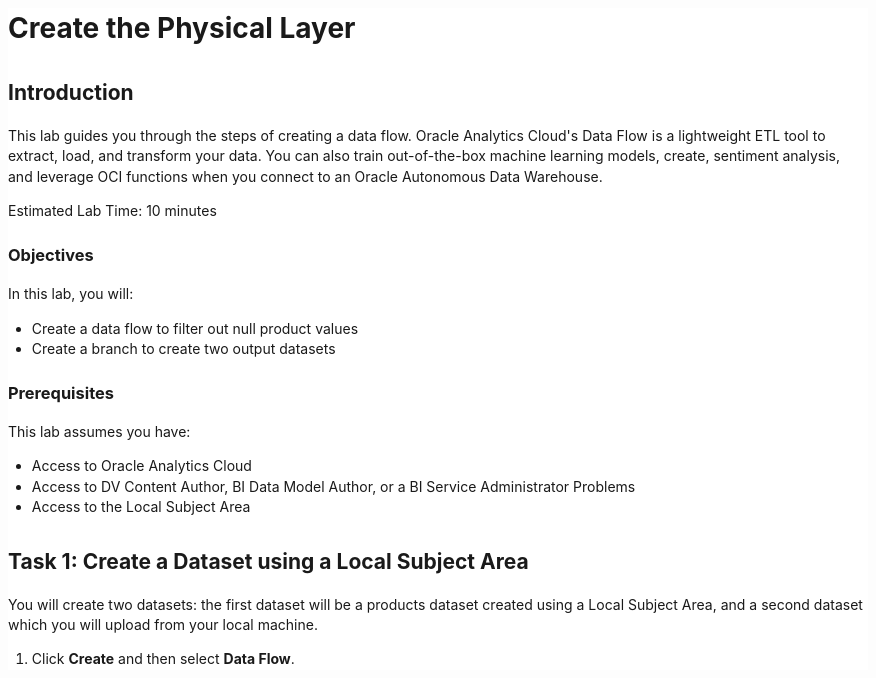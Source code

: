 # Create the Physical Layer

## Introduction

This lab guides you through the steps of creating a data flow. Oracle Analytics Cloud's Data Flow is a lightweight ETL tool to extract, load, and transform your data. You can also train out-of-the-box machine learning models, create, sentiment analysis, and leverage OCI functions when you connect to an Oracle Autonomous Data Warehouse.

Estimated Lab Time: 10 minutes

### Objectives

In this lab, you will:
* Create a data flow to filter out null product values
* Create a branch to create two output datasets

### Prerequisites

This lab assumes you have:
* Access to Oracle Analytics Cloud
* Access to DV Content Author, BI Data Model Author, or a BI Service Administrator Problems
* Access to the Local Subject Area


## Task 1: Create a Dataset using a Local Subject Area

You will create two datasets: the first dataset will be a products dataset created using a Local Subject Area, and a second dataset which you will upload from your local machine.

1. Click **Create** and then select **Data Flow**.
